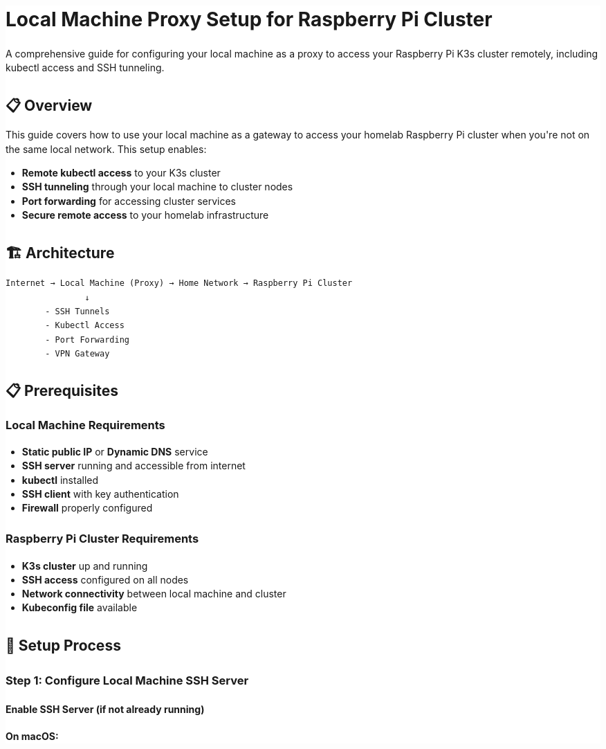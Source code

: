 # Local Machine Proxy Setup for Raspberry Pi Cluster

A comprehensive guide for configuring your local machine as a proxy to access your Raspberry Pi K3s cluster remotely, including kubectl access and SSH tunneling.

## 📋 Overview

This guide covers how to use your local machine as a gateway to access your homelab Raspberry Pi cluster when you're not on the same local network. This setup enables:

- **Remote kubectl access** to your K3s cluster
- **SSH tunneling** through your local machine to cluster nodes
- **Port forwarding** for accessing cluster services
- **Secure remote access** to your homelab infrastructure

## 🏗️ Architecture

```text
Internet → Local Machine (Proxy) → Home Network → Raspberry Pi Cluster
                ↓
        - SSH Tunnels
        - Kubectl Access
        - Port Forwarding
        - VPN Gateway
```

## 📋 Prerequisites

### Local Machine Requirements

- **Static public IP** or **Dynamic DNS** service
- **SSH server** running and accessible from internet
- **kubectl** installed
- **SSH client** with key authentication
- **Firewall** properly configured

### Raspberry Pi Cluster Requirements

- **K3s cluster** up and running
- **SSH access** configured on all nodes
- **Network connectivity** between local machine and cluster
- **Kubeconfig file** available

## 🚀 Setup Process

### Step 1: Configure Local Machine SSH Server

#### Enable SSH Server (if not already running)

**On macOS:**
